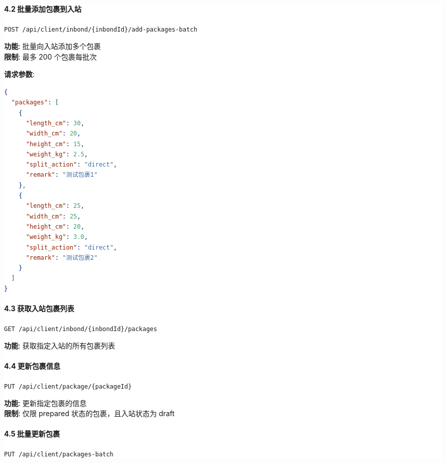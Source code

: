 #### 4.2 批量添加包裹到入站

```http
POST /api/client/inbond/{inbondId}/add-packages-batch
```

**功能**: 批量向入站添加多个包裹  
**限制**: 最多 200 个包裹每批次

**请求参数**:

```json
{
  "packages": [
    {
      "length_cm": 30,
      "width_cm": 20,
      "height_cm": 15,
      "weight_kg": 2.5,
      "split_action": "direct",
      "remark": "测试包裹1"
    },
    {
      "length_cm": 25,
      "width_cm": 25,
      "height_cm": 20,
      "weight_kg": 3.0,
      "split_action": "direct",
      "remark": "测试包裹2"
    }
  ]
}
```

#### 4.3 获取入站包裹列表

```http
GET /api/client/inbond/{inbondId}/packages
```

**功能**: 获取指定入站的所有包裹列表

#### 4.4 更新包裹信息

```http
PUT /api/client/package/{packageId}
```

**功能**: 更新指定包裹的信息  
**限制**: 仅限 prepared 状态的包裹，且入站状态为 draft

#### 4.5 批量更新包裹

```http
PUT /api/client/packages-batch
```
